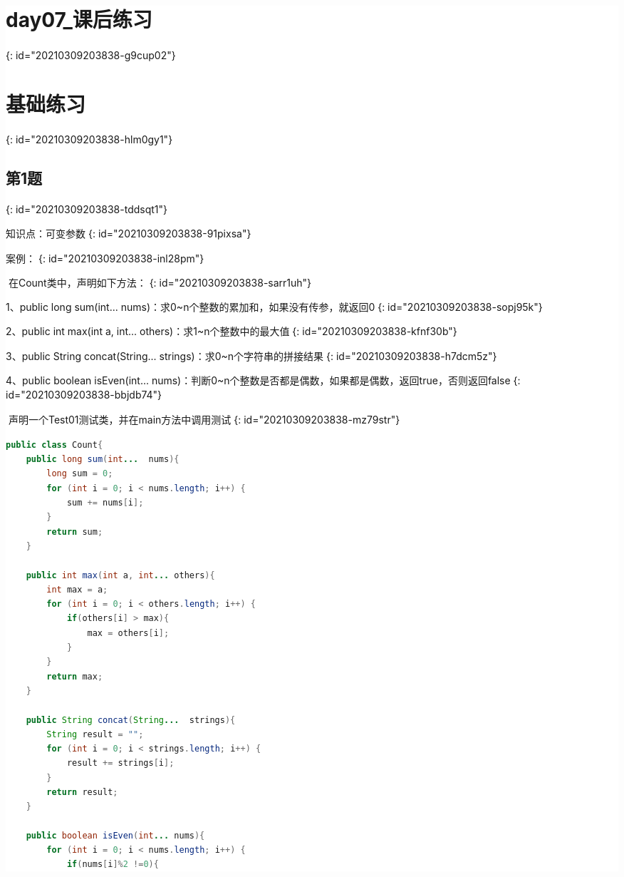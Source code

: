 # day07_课后练习
{: id="20210309203838-g9cup02"}

# 基础练习
{: id="20210309203838-hlm0gy1"}

## 第1题
{: id="20210309203838-tddsqt1"}

知识点：可变参数
{: id="20210309203838-91pixsa"}

案例：
{: id="20210309203838-inl28pm"}

​	在Count类中，声明如下方法：
{: id="20210309203838-sarr1uh"}

1、public long  sum(int...  nums)：求0~n个整数的累加和，如果没有传参，就返回0
{: id="20210309203838-sopj95k"}

2、public int max(int a, int... others)：求1~n个整数中的最大值
{: id="20210309203838-kfnf30b"}

3、public String concat(String...  strings)：求0~n个字符串的拼接结果
{: id="20210309203838-h7dcm5z"}

4、public boolean isEven(int... nums)：判断0~n个整数是否都是偶数，如果都是偶数，返回true，否则返回false
{: id="20210309203838-bbjdb74"}

​	声明一个Test01测试类，并在main方法中调用测试
{: id="20210309203838-mz79str"}

```java
public class Count{
	public long sum(int...  nums){
		long sum = 0;
		for (int i = 0; i < nums.length; i++) {
			sum += nums[i];
		}
		return sum;
	}
	
	public int max(int a, int... others){
		int max = a;
		for (int i = 0; i < others.length; i++) {
			if(others[i] > max){
				max = others[i];
			}
		}
		return max;
	}
	
	public String concat(String...  strings){
		String result = "";
		for (int i = 0; i < strings.length; i++) {
			result += strings[i];
		}
		return result;
	}
	
	public boolean isEven(int... nums){
		for (int i = 0; i < nums.length; i++) {
			if(nums[i]%2 !=0){
```